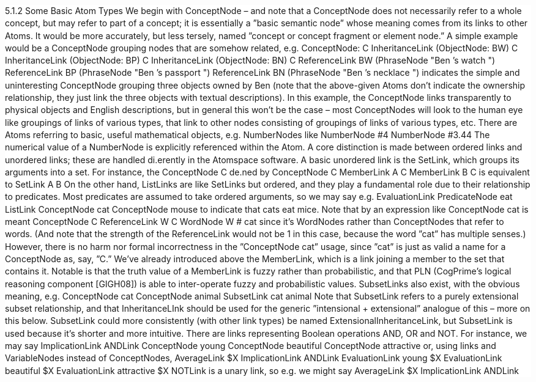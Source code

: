 5.1.2 Some Basic Atom Types 
We begin with ConceptNode – and note that a ConceptNode does not necessarily refer to a whole concept, but may refer to part of a concept; it is essentially a ”basic semantic node” whose meaning comes from its links to other Atoms. It would be more accurately, but less tersely, named ”concept or concept fragment or element node.” A simple example would be a ConceptNode grouping nodes that are somehow related, e.g. 
ConceptNode: C InheritanceLink (ObjectNode: BW) C InheritanceLink (ObjectNode: BP) C InheritanceLink (ObjectNode: BN) C ReferenceLink BW (PhraseNode "Ben ’s watch ") ReferenceLink BP (PhraseNode "Ben ’s passport ") ReferenceLink BN (PhraseNode "Ben ’s necklace ") 
indicates the simple and uninteresting ConceptNode grouping three objects owned by Ben (note that the above-given Atoms don’t indicate the ownership relationship, they just link the three objects with textual descriptions). In this example, the ConceptNode links transparently to physical objects and English descrip­tions, but in general this won’t be the case – most ConceptNodes will look to the human eye like groupings of links of various types, that link to other nodes consisting of groupings of links of various types, etc. 
There are Atoms referring to basic, useful mathematical objects, e.g. NumberNodes like 
NumberNode #4 NumberNode #3.44 
The numerical value of a NumberNode is explicitly referenced within the Atom. 
A core distinction is made between ordered links and unordered links; these are handled di.erently in the Atomspace software. A basic unordered link is the SetLink, which groups its arguments into a set. For instance, the ConceptNode C de.ned by 
ConceptNode C MemberLink A C MemberLink B C 
is equivalent to 
SetLink A B 
On the other hand, ListLinks are like SetLinks but ordered, and they play a fundamental role due to their relationship to predicates. Most predicates are assumed to take ordered arguments, so we may say e.g. 
EvaluationLink PredicateNode eat ListLink 
ConceptNode cat ConceptNode mouse 
to indicate that cats eat mice. Note that by an expression like 
ConceptNode cat 
is meant 
ConceptNode C ReferenceLink W C WordNode W # cat 
since it’s WordNodes rather than ConceptNodes that refer to words. (And note that the strength of the ReferenceLink would not be 1 in this case, because the word ”cat” has multiple senses.) However, there is no harm nor formal incorrectness in the ”ConceptNode cat” usage, since ”cat” is just as valid a name for a ConceptNode as, say, ”C.” 
We’ve already introduced above the MemberLink, which is a link joining a member to the set that contains it. Notable is that the truth value of a MemberLink is fuzzy rather than probabilistic, and that PLN (CogPrime’s logical reasoning component [GIGH08]) is able to inter-operate fuzzy and probabilistic values. 
SubsetLinks also exist, with the obvious meaning, e.g. 
ConceptNode cat ConceptNode animal SubsetLink cat animal 
Note that SubsetLink refers to a purely extensional subset relationship, and that InheritanceLInk should be used for the generic ”intensional + extensional” analogue of this – more on this below. SubsetLink could more consistently (with other link types) be named ExtensionalInheritanceLink, but SubsetLink is used because it’s shorter and more intuitive. 
There are links representing Boolean operations AND, OR and NOT. For instance, we may say 
ImplicationLink 
ANDLink 
ConceptNode young 
ConceptNode beautiful 
ConceptNode attractive 
or, using links and VariableNodes instead of ConceptNodes, 
AverageLink $X 
ImplicationLink 
ANDLink 
EvaluationLink young $X 
EvaluationLink beautiful $X 
EvaluationLink attractive $X 
NOTLink is a unary link, so e.g. we might say 
AverageLink $X 
ImplicationLink 
ANDLink 